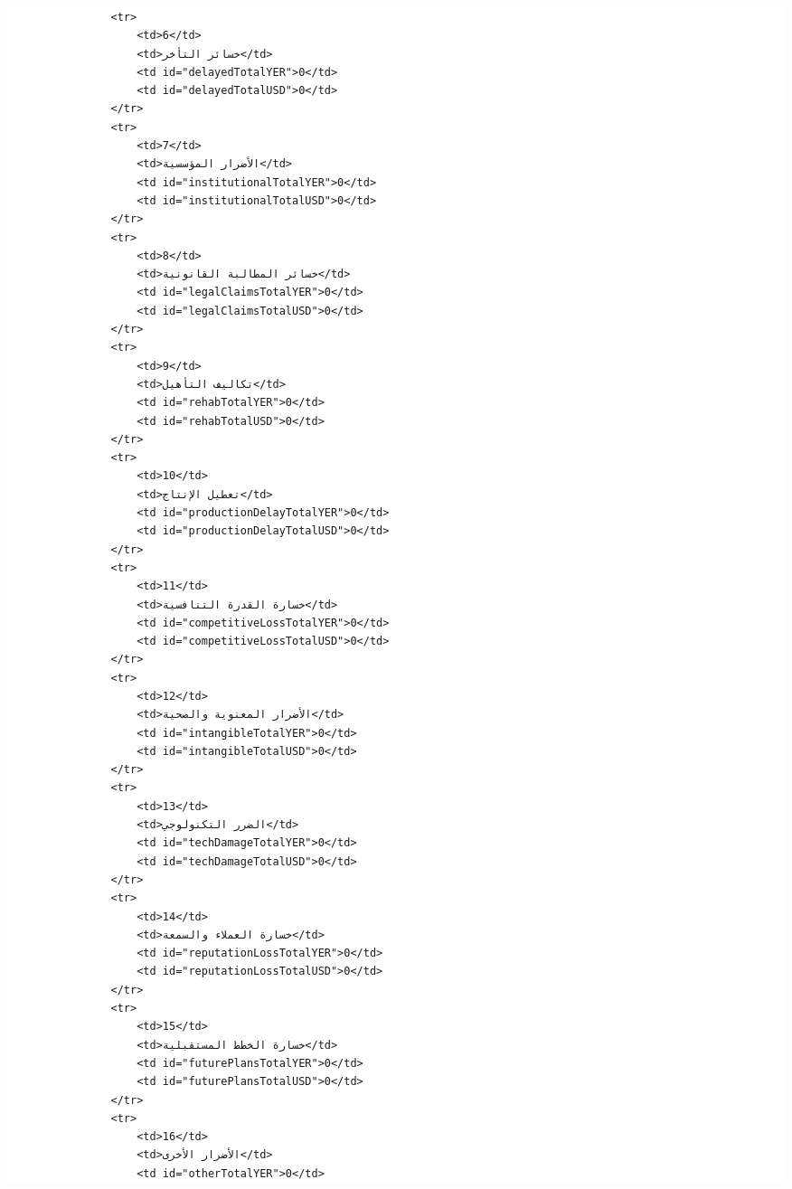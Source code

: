                     <tr>
                        <td>6</td>
                        <td>خسائر التأخر</td>
                        <td id="delayedTotalYER">0</td>
                        <td id="delayedTotalUSD">0</td>
                    </tr>
                    <tr>
                        <td>7</td>
                        <td>الأضرار المؤسسية</td>
                        <td id="institutionalTotalYER">0</td>
                        <td id="institutionalTotalUSD">0</td>
                    </tr>
                    <tr>
                        <td>8</td>
                        <td>خسائر المطالبة القانونية</td>
                        <td id="legalClaimsTotalYER">0</td>
                        <td id="legalClaimsTotalUSD">0</td>
                    </tr>
                    <tr>
                        <td>9</td>
                        <td>تكاليف التأهيل</td>
                        <td id="rehabTotalYER">0</td>
                        <td id="rehabTotalUSD">0</td>
                    </tr>
                    <tr>
                        <td>10</td>
                        <td>تعطيل الإنتاج</td>
                        <td id="productionDelayTotalYER">0</td>
                        <td id="productionDelayTotalUSD">0</td>
                    </tr>
                    <tr>
                        <td>11</td>
                        <td>خسارة القدرة التنافسية</td>
                        <td id="competitiveLossTotalYER">0</td>
                        <td id="competitiveLossTotalUSD">0</td>
                    </tr>
                    <tr>
                        <td>12</td>
                        <td>الأضرار المعنوية والصحية</td>
                        <td id="intangibleTotalYER">0</td>
                        <td id="intangibleTotalUSD">0</td>
                    </tr>
                    <tr>
                        <td>13</td>
                        <td>الضرر التكنولوجي</td>
                        <td id="techDamageTotalYER">0</td>
                        <td id="techDamageTotalUSD">0</td>
                    </tr>
                    <tr>
                        <td>14</td>
                        <td>خسارة العملاء والسمعة</td>
                        <td id="reputationLossTotalYER">0</td>
                        <td id="reputationLossTotalUSD">0</td>
                    </tr>
                    <tr>
                        <td>15</td>
                        <td>خسارة الخطط المستقبلية</td>
                        <td id="futurePlansTotalYER">0</td>
                        <td id="futurePlansTotalUSD">0</td>
                    </tr>
                    <tr>
                        <td>16</td>
                        <td>الأضرار الأخرى</td>
                        <td id="otherTotalYER">0</td>